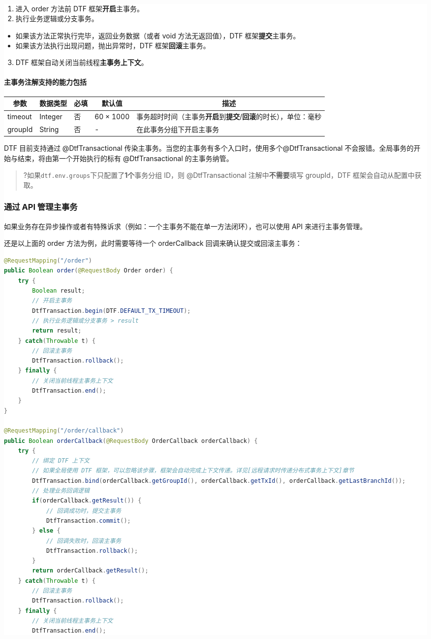 1. 进入 order 方法前 DTF 框架**开启**主事务。
2. 执行业务逻辑或分支事务。
 - 如果该方法正常执行完毕，返回业务数据（或者 void 方法无返回值），DTF 框架**提交**主事务。
 - 如果该方法执行出现问题，抛出异常时，DTF 框架**回滚**主事务。
3. DTF 框架自动关闭当前线程**主事务上下文**。

#### 主事务注解支持的能力包括

| 参数    | 数据类型 | 必填 | 默认值    | 描述                                                          |
| ------- | -------- | ---- | --------- | ------------------------------------------------------------- |
| timeout | Integer  | 否   | 60 × 1000 | 事务超时时间（主事务**开启**到**提交**/**回滚**的时长），单位：毫秒 |
| groupId | String   | 否   |     -      | 在此事务分组下开启主事务                                      |

DTF 目前支持通过 @DtfTransactional 传染主事务。当您的主事务有多个入口时，使用多个@DtfTransactional 不会报错。全局事务的开始与结束，将由第一个开始执行的标有 @DtfTransactional 的主事务纳管。

>?如果`dtf.env.groups`下只配置了**1个**事务分组 ID，则 @DtfTransactional 注解中**不需要**填写 groupId，DTF 框架会自动从配置中获取。


### 通过 API 管理主事务

如果业务存在异步操作或者有特殊诉求（例如：一个主事务不能在单一方法闭环），也可以使用 API 来进行主事务管理。

还是以上面的 order 方法为例，此时需要等待一个 orderCallback 回调来确认提交或回滚主事务：

``` java
@RequestMapping("/order")
public Boolean order(@RequestBody Order order) {
    try {
        Boolean result;
        // 开启主事务
        DtfTransaction.begin(DTF.DEFAULT_TX_TIMEOUT);
        // 执行业务逻辑或分支事务 > result
        return result;
    } catch(Throwable t) {
        // 回滚主事务
        DtfTransaction.rollback();
    } finally {
        // 关闭当前线程主事务上下文
        DtfTransaction.end();
    }
}

@RequestMapping("/order/callback")
public Boolean orderCallback(@RequestBody OrderCallback orderCallback) {
    try {
        // 绑定 DTF 上下文
        // 如果全局使用 DTF 框架，可以忽略该步骤，框架会自动完成上下文传递。详见[远程请求时传递分布式事务上下文]章节
        DtfTransaction.bind(orderCallback.getGroupId(), orderCallback.getTxId(), orderCallback.getLastBranchId());
        // 处理业务回调逻辑
        if(orderCallback.getResult()) {
            // 回调成功时，提交主事务
            DtfTransaction.commit();
        } else {
            // 回调失败时，回滚主事务
            DtfTransaction.rollback();
        }
        return orderCallback.getResult();
    } catch(Throwable t) {
        // 回滚主事务
        DtfTransaction.rollback();
    } finally {
        // 关闭当前线程主事务上下文
        DtfTransaction.end();
```